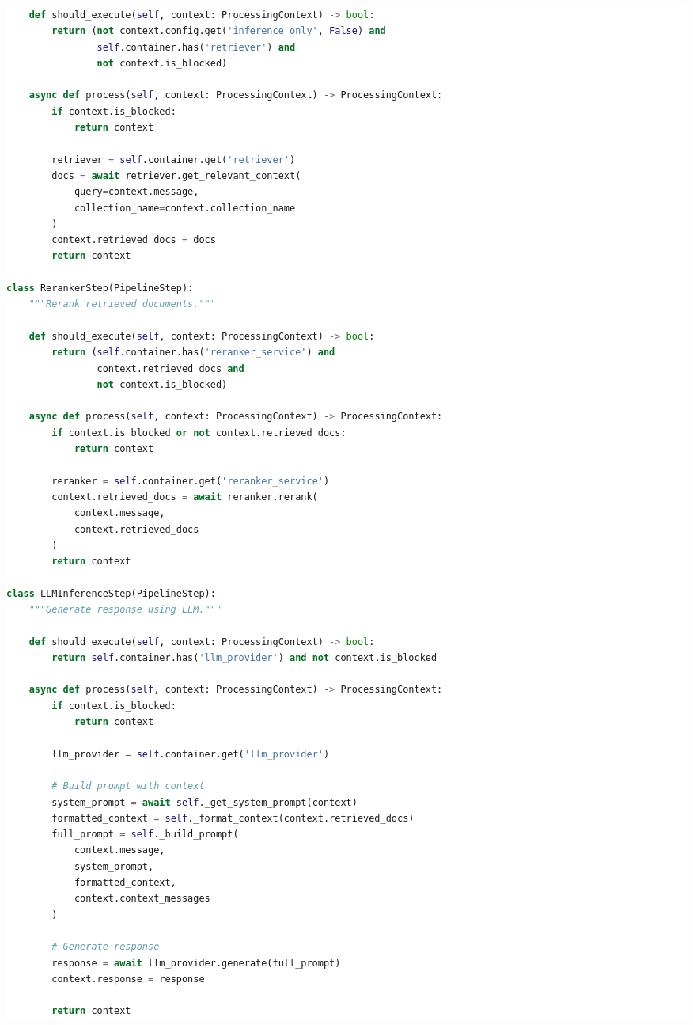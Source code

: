 ```python
    def should_execute(self, context: ProcessingContext) -> bool:
        return (not context.config.get('inference_only', False) and 
                self.container.has('retriever') and 
                not context.is_blocked)
    
    async def process(self, context: ProcessingContext) -> ProcessingContext:
        if context.is_blocked:
            return context
            
        retriever = self.container.get('retriever')
        docs = await retriever.get_relevant_context(
            query=context.message,
            collection_name=context.collection_name
        )
        context.retrieved_docs = docs
        return context

class RerankerStep(PipelineStep):
    """Rerank retrieved documents."""
    
    def should_execute(self, context: ProcessingContext) -> bool:
        return (self.container.has('reranker_service') and 
                context.retrieved_docs and 
                not context.is_blocked)
    
    async def process(self, context: ProcessingContext) -> ProcessingContext:
        if context.is_blocked or not context.retrieved_docs:
            return context
            
        reranker = self.container.get('reranker_service')
        context.retrieved_docs = await reranker.rerank(
            context.message, 
            context.retrieved_docs
        )
        return context

class LLMInferenceStep(PipelineStep):
    """Generate response using LLM."""
    
    def should_execute(self, context: ProcessingContext) -> bool:
        return self.container.has('llm_provider') and not context.is_blocked
    
    async def process(self, context: ProcessingContext) -> ProcessingContext:
        if context.is_blocked:
            return context
            
        llm_provider = self.container.get('llm_provider')
        
        # Build prompt with context
        system_prompt = await self._get_system_prompt(context)
        formatted_context = self._format_context(context.retrieved_docs)
        full_prompt = self._build_prompt(
            context.message, 
            system_prompt, 
            formatted_context, 
            context.context_messages
        )
        
        # Generate response
        response = await llm_provider.generate(full_prompt)
        context.response = response
        
        return context
```